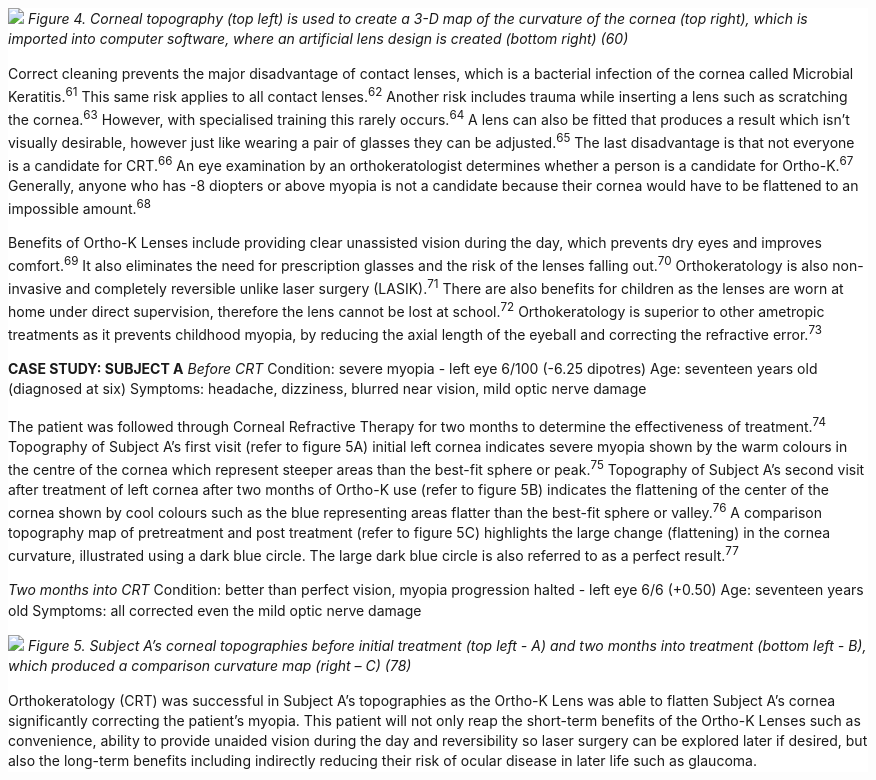 ![](/img/uploads/figure-4.jpg)
_Figure 4. Corneal topography (top left) is used to create a 3-D map of the curvature of the cornea (top right), which is imported into computer software, where an artificial lens design is created (bottom right) (60)_

Correct cleaning prevents the major disadvantage of contact lenses, which is a bacterial infection of the cornea called Microbial Keratitis.<sup>61</sup> This same risk applies to all contact lenses.<sup>62</sup> Another risk includes trauma while inserting a lens such as scratching the cornea.<sup>63</sup> However, with specialised training this rarely occurs.<sup>64</sup> A lens can also be fitted that produces a result which isn’t visually desirable, however just like wearing a pair of glasses they can be adjusted.<sup>65</sup> The last disadvantage is that not everyone is a candidate for CRT.<sup>66</sup> An eye examination by an orthokeratologist determines whether a person is a candidate for Ortho-K.<sup>67</sup> Generally, anyone who has -8 diopters or above myopia is not a candidate because their cornea would have to be flattened to an impossible amount.<sup>68</sup>

Benefits of Ortho-K Lenses include providing clear unassisted vision during the day, which prevents dry eyes and improves comfort.<sup>69</sup> It also eliminates the need for prescription glasses and the risk of the lenses falling out.<sup>70</sup> Orthokeratology is also non-invasive and completely reversible unlike laser surgery (LASIK).<sup>71</sup> There are also benefits for children as the lenses are worn at home under direct supervision, therefore the lens cannot be lost at school.<sup>72</sup> Orthokeratology is superior to other ametropic treatments as it prevents childhood myopia, by reducing the axial length of the eyeball and correcting the refractive error.<sup>73</sup>

<b>CASE STUDY: SUBJECT A</b>
<i>Before CRT</i>
Condition: severe myopia - left eye 6/100 (-6.25 dipotres)
Age: seventeen years old (diagnosed at six)
Symptoms: headache, dizziness, blurred near vision, mild optic nerve damage

The patient was followed through Corneal Refractive Therapy for two months to determine the effectiveness of treatment.<sup>74</sup> Topography of Subject A’s first visit (refer to figure 5A) initial left cornea indicates severe myopia shown by the warm colours in the centre of the cornea which represent steeper areas than the best-fit sphere or peak.<sup>75</sup> Topography of Subject A’s second visit after treatment of left cornea after two months of Ortho-K use (refer to figure 5B) indicates the flattening of the center of the cornea shown by cool colours such as the blue representing areas flatter than the best-fit sphere or valley.<sup>76</sup> A comparison topography map of pretreatment and post treatment (refer to figure 5C) highlights the large change (flattening) in the cornea curvature, illustrated using a dark blue circle. The large dark blue circle is also referred to as a perfect result.<sup>77</sup>

<i>Two months into CRT</i>
Condition: better than perfect vision, myopia progression halted - left eye 6/6 (+0.50)
Age: seventeen years old
Symptoms: all corrected even the mild optic nerve damage

![](/img/uploads/figure-5.jpg)
_Figure 5. Subject A’s corneal topographies before initial treatment (top left - A) and two months into treatment (bottom left - B), which produced a comparison curvature map (right – C) (78)_

Orthokeratology (CRT) was successful in Subject A’s topographies as the Ortho-K Lens was able to flatten Subject A’s cornea significantly correcting the patient’s myopia. This patient will not only reap the short-term benefits of the Ortho-K Lenses such as convenience, ability to provide unaided vision during the day and reversibility so laser surgery can be explored later if desired, but also the long-term benefits including indirectly reducing their risk of ocular disease in later life such as glaucoma.
